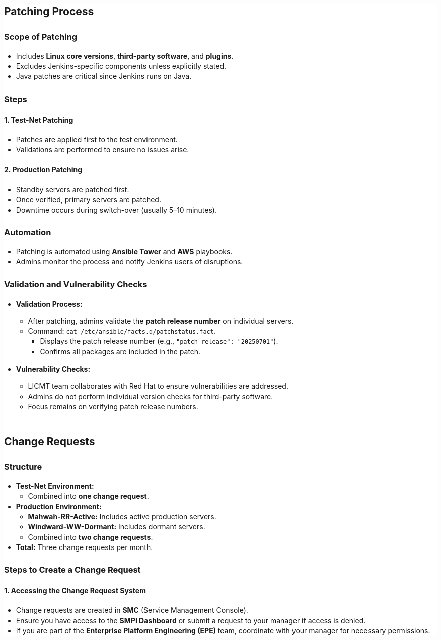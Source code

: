 
## **Patching Process**
### **Scope of Patching**
- Includes **Linux core versions**, **third-party software**, and **plugins**.  
- Excludes Jenkins-specific components unless explicitly stated.  
- Java patches are critical since Jenkins runs on Java.

### **Steps**
#### **1. Test-Net Patching**
- Patches are applied first to the test environment.  
- Validations are performed to ensure no issues arise.

#### **2. Production Patching**
- Standby servers are patched first.  
- Once verified, primary servers are patched.  
- Downtime occurs during switch-over (usually 5–10 minutes).

### **Automation**
- Patching is automated using **Ansible Tower** and **AWS** playbooks.  
- Admins monitor the process and notify Jenkins users of disruptions.

### **Validation and Vulnerability Checks**
- **Validation Process:**  
  - After patching, admins validate the **patch release number** on individual servers.  
  - Command: `cat /etc/ansible/facts.d/patchstatus.fact`.  
    - Displays the patch release number (e.g., `"patch_release": "20250701"`).  
    - Confirms all packages are included in the patch.

- **Vulnerability Checks:**  
  - LICMT team collaborates with Red Hat to ensure vulnerabilities are addressed.  
  - Admins do not perform individual version checks for third-party software.  
  - Focus remains on verifying patch release numbers.

---

## **Change Requests**
### **Structure**
- **Test-Net Environment:**  
  - Combined into **one change request**.  
- **Production Environment:**  
  - **Mahwah-RR-Active:** Includes active production servers.  
  - **Windward-WW-Dormant:** Includes dormant servers.  
  - Combined into **two change requests**.  
- **Total:** Three change requests per month.

### **Steps to Create a Change Request**
#### **1. Accessing the Change Request System**
- Change requests are created in **SMC** (Service Management Console).  
- Ensure you have access to the **SMPI Dashboard** or submit a request to your manager if access is denied.  
- If you are part of the **Enterprise Platform Engineering (EPE)** team, coordinate with your manager for necessary permissions.

